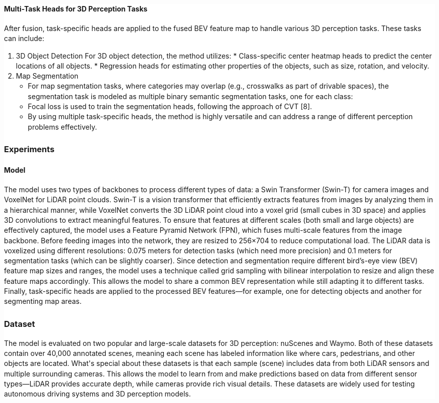 #### Multi-Task Heads for 3D Perception Tasks
After fusion, task-specific heads are applied to the fused BEV feature map to handle various 3D perception tasks. These tasks can include:
1. 3D Object Detection
    For 3D object detection, the method utilizes:
        * Class-specific center heatmap heads to predict the center locations of all objects.
        * Regression heads for estimating other properties of the objects, such as size, rotation, and velocity.
1. Map Segmentation
    * For map segmentation tasks, where categories may overlap (e.g., crosswalks as part of drivable spaces), the segmentation task is modeled as multiple binary semantic segmentation tasks, one for each class:
    * Focal loss is used to train the segmentation heads, following the approach of CVT [8].
    * By using multiple task-specific heads, the method is highly versatile and can address a range of different perception problems effectively.

### Experiments
#### Model
The model uses two types of backbones to process different types of data: a Swin Transformer (Swin-T) for camera images and VoxelNet for LiDAR point clouds. Swin-T is a vision transformer that efficiently extracts features from images by analyzing them in a hierarchical manner, while VoxelNet converts the 3D LiDAR point cloud into a voxel grid (small cubes in 3D space) and applies 3D convolutions to extract meaningful features. To ensure that features at different scales (both small and large objects) are effectively captured, the model uses a Feature Pyramid Network (FPN), which fuses multi-scale features from the image backbone. Before feeding images into the network, they are resized to 256×704 to reduce computational load. The LiDAR data is voxelized using different resolutions: 0.075 meters for detection tasks (which need more precision) and 0.1 meters for segmentation tasks (which can be slightly coarser). Since detection and segmentation require different bird’s-eye view (BEV) feature map sizes and ranges, the model uses a technique called grid sampling with bilinear interpolation to resize and align these feature maps accordingly. This allows the model to share a common BEV representation while still adapting it to different tasks. Finally, task-specific heads are applied to the processed BEV features—for example, one for detecting objects and another for segmenting map areas.
### Dataset
The model is evaluated on two popular and large-scale datasets for 3D perception: nuScenes and Waymo. Both of these datasets contain over 40,000 annotated scenes, meaning each scene has labeled information like where cars, pedestrians, and other objects are located. What's special about these datasets is that each sample (scene) includes data from both LiDAR sensors and multiple surrounding cameras. This allows the model to learn from and make predictions based on data from different sensor types—LiDAR provides accurate depth, while cameras provide rich visual details. These datasets are widely used for testing autonomous driving systems and 3D perception models.
